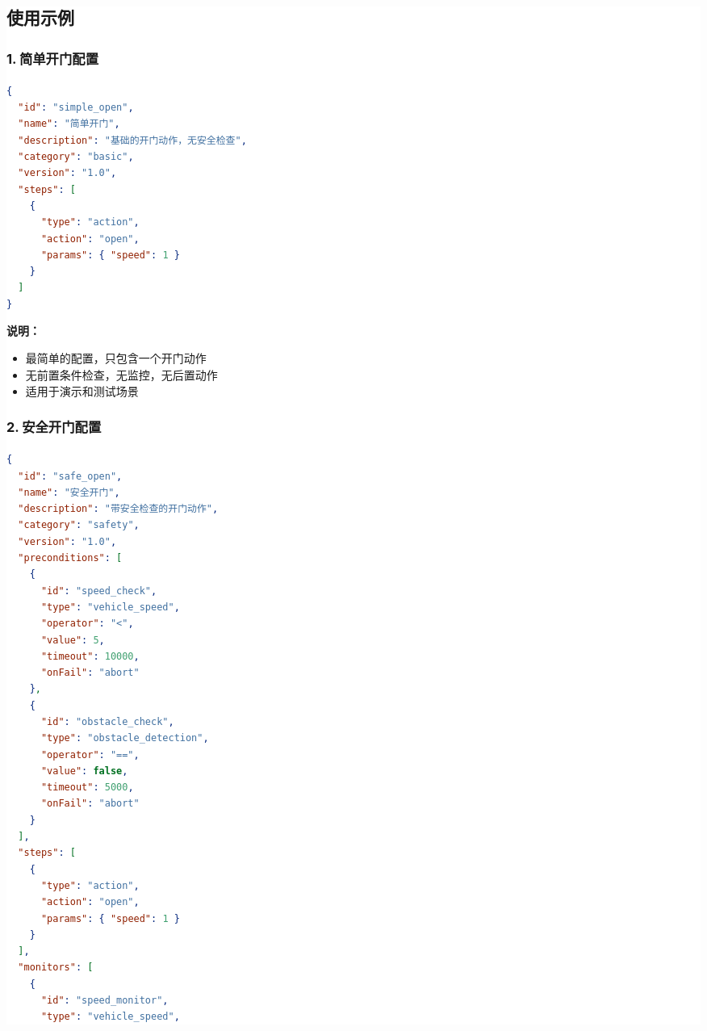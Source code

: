 ## 使用示例

### 1. 简单开门配置

```json
{
  "id": "simple_open",
  "name": "简单开门",
  "description": "基础的开门动作，无安全检查",
  "category": "basic",
  "version": "1.0",
  "steps": [
    {
      "type": "action",
      "action": "open",
      "params": { "speed": 1 }
    }
  ]
}
```

**说明：**
- 最简单的配置，只包含一个开门动作
- 无前置条件检查，无监控，无后置动作
- 适用于演示和测试场景

### 2. 安全开门配置

```json
{
  "id": "safe_open",
  "name": "安全开门",
  "description": "带安全检查的开门动作",
  "category": "safety",
  "version": "1.0",
  "preconditions": [
    {
      "id": "speed_check",
      "type": "vehicle_speed",
      "operator": "<",
      "value": 5,
      "timeout": 10000,
      "onFail": "abort"
    },
    {
      "id": "obstacle_check",
      "type": "obstacle_detection",
      "operator": "==",
      "value": false,
      "timeout": 5000,
      "onFail": "abort"
    }
  ],
  "steps": [
    {
      "type": "action",
      "action": "open",
      "params": { "speed": 1 }
    }
  ],
  "monitors": [
    {
      "id": "speed_monitor",
      "type": "vehicle_speed",
```